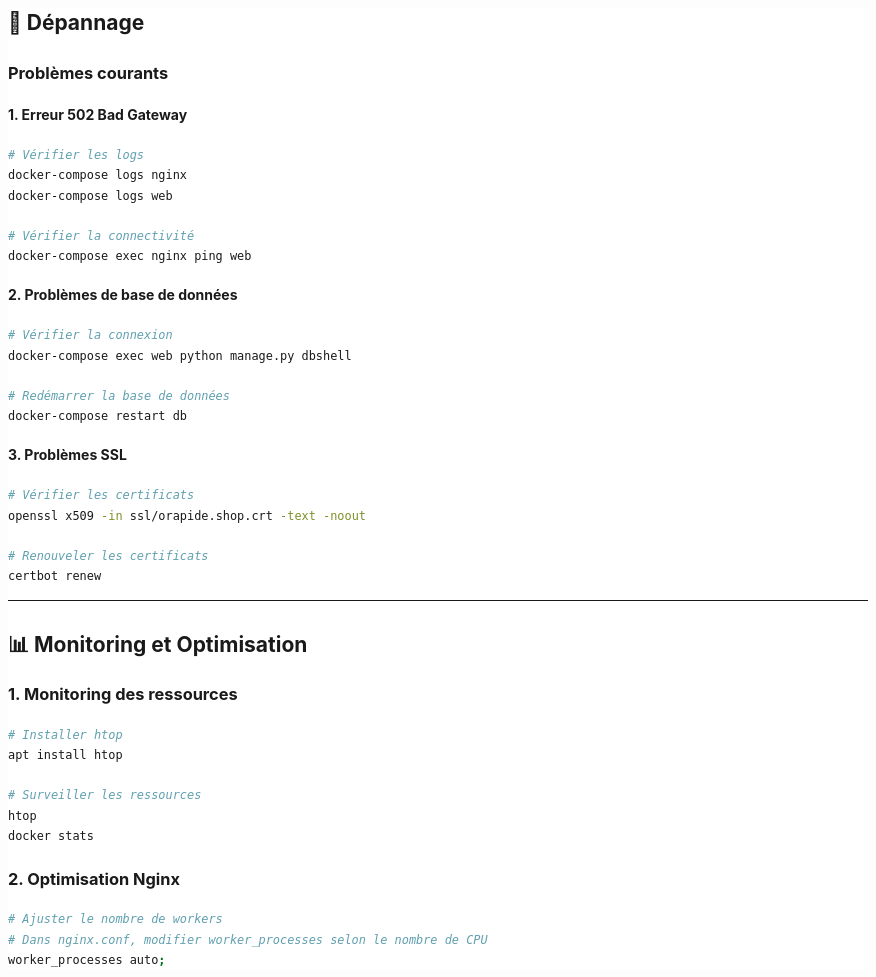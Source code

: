 
## 🚨 Dépannage

### Problèmes courants

#### 1. Erreur 502 Bad Gateway
```bash
# Vérifier les logs
docker-compose logs nginx
docker-compose logs web

# Vérifier la connectivité
docker-compose exec nginx ping web
```

#### 2. Problèmes de base de données
```bash
# Vérifier la connexion
docker-compose exec web python manage.py dbshell

# Redémarrer la base de données
docker-compose restart db
```

#### 3. Problèmes SSL
```bash
# Vérifier les certificats
openssl x509 -in ssl/orapide.shop.crt -text -noout

# Renouveler les certificats
certbot renew
```

---

## 📊 Monitoring et Optimisation

### 1. Monitoring des ressources
```bash
# Installer htop
apt install htop

# Surveiller les ressources
htop
docker stats
```

### 2. Optimisation Nginx
```bash
# Ajuster le nombre de workers
# Dans nginx.conf, modifier worker_processes selon le nombre de CPU
worker_processes auto;
```
